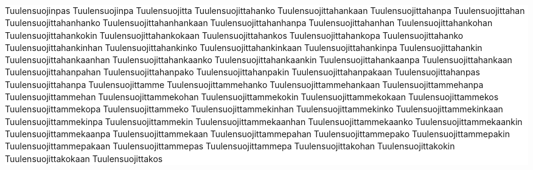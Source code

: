 Tuulensuojinpas
Tuulensuojinpa
Tuulensuojitta
Tuulensuojittahanko
Tuulensuojittahankaan
Tuulensuojittahanpa
Tuulensuojittahan
Tuulensuojittahanhanko
Tuulensuojittahanhankaan
Tuulensuojittahanhanpa
Tuulensuojittahanhan
Tuulensuojittahankohan
Tuulensuojittahankokin
Tuulensuojittahankokaan
Tuulensuojittahankos
Tuulensuojittahankopa
Tuulensuojittahanko
Tuulensuojittahankinhan
Tuulensuojittahankinko
Tuulensuojittahankinkaan
Tuulensuojittahankinpa
Tuulensuojittahankin
Tuulensuojittahankaanhan
Tuulensuojittahankaanko
Tuulensuojittahankaankin
Tuulensuojittahankaanpa
Tuulensuojittahankaan
Tuulensuojittahanpahan
Tuulensuojittahanpako
Tuulensuojittahanpakin
Tuulensuojittahanpakaan
Tuulensuojittahanpas
Tuulensuojittahanpa
Tuulensuojittamme
Tuulensuojittammehanko
Tuulensuojittammehankaan
Tuulensuojittammehanpa
Tuulensuojittammehan
Tuulensuojittammekohan
Tuulensuojittammekokin
Tuulensuojittammekokaan
Tuulensuojittammekos
Tuulensuojittammekopa
Tuulensuojittammeko
Tuulensuojittammekinhan
Tuulensuojittammekinko
Tuulensuojittammekinkaan
Tuulensuojittammekinpa
Tuulensuojittammekin
Tuulensuojittammekaanhan
Tuulensuojittammekaanko
Tuulensuojittammekaankin
Tuulensuojittammekaanpa
Tuulensuojittammekaan
Tuulensuojittammepahan
Tuulensuojittammepako
Tuulensuojittammepakin
Tuulensuojittammepakaan
Tuulensuojittammepas
Tuulensuojittammepa
Tuulensuojittakohan
Tuulensuojittakokin
Tuulensuojittakokaan
Tuulensuojittakos